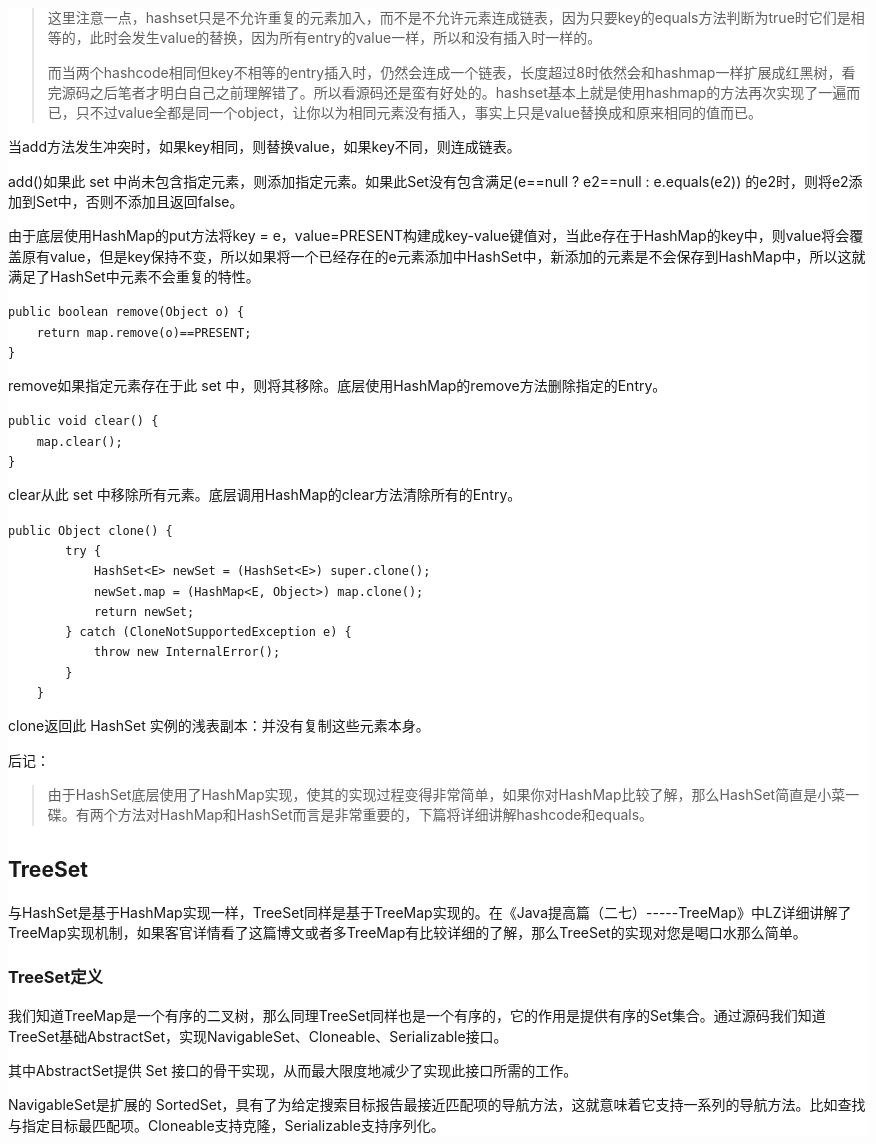 > 这里注意一点，hashset只是不允许重复的元素加入，而不是不允许元素连成链表，因为只要key的equals方法判断为true时它们是相等的，此时会发生value的替换，因为所有entry的value一样，所以和没有插入时一样的。
>
> 而当两个hashcode相同但key不相等的entry插入时，仍然会连成一个链表，长度超过8时依然会和hashmap一样扩展成红黑树，看完源码之后笔者才明白自己之前理解错了。所以看源码还是蛮有好处的。hashset基本上就是使用hashmap的方法再次实现了一遍而已，只不过value全都是同一个object，让你以为相同元素没有插入，事实上只是value替换成和原来相同的值而已。

当add方法发生冲突时，如果key相同，则替换value，如果key不同，则连成链表。       

add()如果此 set 中尚未包含指定元素，则添加指定元素。如果此Set没有包含满足(e==null ? e2==null : e.equals(e2)) 的e2时，则将e2添加到Set中，否则不添加且返回false。

由于底层使用HashMap的put方法将key = e，value=PRESENT构建成key-value键值对，当此e存在于HashMap的key中，则value将会覆盖原有value，但是key保持不变，所以如果将一个已经存在的e元素添加中HashSet中，新添加的元素是不会保存到HashMap中，所以这就满足了HashSet中元素不会重复的特性。

    public boolean remove(Object o) {
        return map.remove(o)==PRESENT;
    }
remove如果指定元素存在于此 set 中，则将其移除。底层使用HashMap的remove方法删除指定的Entry。

    public void clear() {
        map.clear();
    }

clear从此 set 中移除所有元素。底层调用HashMap的clear方法清除所有的Entry。

    public Object clone() {
            try {
                HashSet<E> newSet = (HashSet<E>) super.clone();
                newSet.map = (HashMap<E, Object>) map.clone();
                return newSet;
            } catch (CloneNotSupportedException e) {
                throw new InternalError();
            }
        }

clone返回此 HashSet 实例的浅表副本：并没有复制这些元素本身。

后记：

> 由于HashSet底层使用了HashMap实现，使其的实现过程变得非常简单，如果你对HashMap比较了解，那么HashSet简直是小菜一碟。有两个方法对HashMap和HashSet而言是非常重要的，下篇将详细讲解hashcode和equals。


## TreeSet

与HashSet是基于HashMap实现一样，TreeSet同样是基于TreeMap实现的。在《Java提高篇（二七）-----TreeMap》中LZ详细讲解了TreeMap实现机制，如果客官详情看了这篇博文或者多TreeMap有比较详细的了解，那么TreeSet的实现对您是喝口水那么简单。

### TreeSet定义

我们知道TreeMap是一个有序的二叉树，那么同理TreeSet同样也是一个有序的，它的作用是提供有序的Set集合。通过源码我们知道TreeSet基础AbstractSet，实现NavigableSet、Cloneable、Serializable接口。

其中AbstractSet提供 Set 接口的骨干实现，从而最大限度地减少了实现此接口所需的工作。

NavigableSet是扩展的 SortedSet，具有了为给定搜索目标报告最接近匹配项的导航方法，这就意味着它支持一系列的导航方法。比如查找与指定目标最匹配项。Cloneable支持克隆，Serializable支持序列化。
